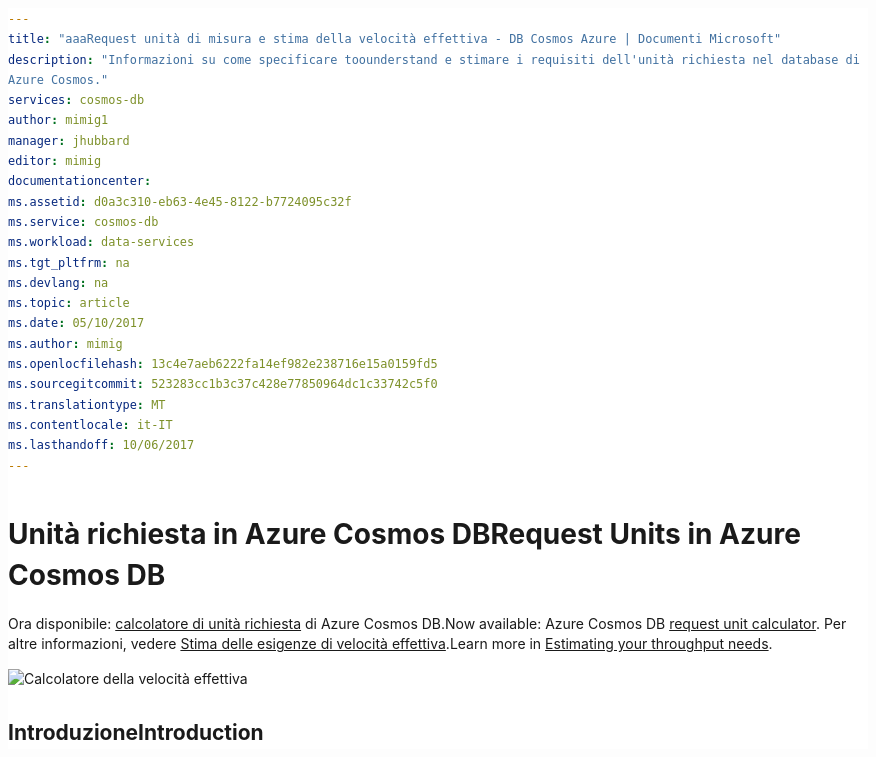 ```yaml
---
title: "aaaRequest unità di misura e stima della velocità effettiva - DB Cosmos Azure | Documenti Microsoft"
description: "Informazioni su come specificare toounderstand e stimare i requisiti dell'unità richiesta nel database di Azure Cosmos."
services: cosmos-db
author: mimig1
manager: jhubbard
editor: mimig
documentationcenter: 
ms.assetid: d0a3c310-eb63-4e45-8122-b7724095c32f
ms.service: cosmos-db
ms.workload: data-services
ms.tgt_pltfrm: na
ms.devlang: na
ms.topic: article
ms.date: 05/10/2017
ms.author: mimig
ms.openlocfilehash: 13c4e7aeb6222fa14ef982e238716e15a0159fd5
ms.sourcegitcommit: 523283cc1b3c37c428e77850964dc1c33742c5f0
ms.translationtype: MT
ms.contentlocale: it-IT
ms.lasthandoff: 10/06/2017
---
```

# <a name="request-units-in-azure-cosmos-db"></a><span data-ttu-id="523d1-103">Unità richiesta in Azure Cosmos DB</span><span class="sxs-lookup"><span data-stu-id="523d1-103">Request Units in Azure Cosmos DB</span></span>
<span data-ttu-id="523d1-104">Ora disponibile: [calcolatore di unità richiesta](https://www.documentdb.com/capacityplanner) di Azure Cosmos DB.</span><span class="sxs-lookup"><span data-stu-id="523d1-104">Now available: Azure Cosmos DB [request unit calculator](https://www.documentdb.com/capacityplanner).</span></span> <span data-ttu-id="523d1-105">Per altre informazioni, vedere [Stima delle esigenze di velocità effettiva](request-units.md#estimating-throughput-needs).</span><span class="sxs-lookup"><span data-stu-id="523d1-105">Learn more in [Estimating your throughput needs](request-units.md#estimating-throughput-needs).</span></span>

![Calcolatore della velocità effettiva][5]

## <a name="introduction"></a><span data-ttu-id="523d1-107">Introduzione</span><span class="sxs-lookup"><span data-stu-id="523d1-107">Introduction</span></span>

[1]: ./media/request-units/queryexplorer.png 
[2]: ./media/request-units/RUEstimatorUpload.png
[3]: ./media/request-units/RUEstimatorDocuments.png
[4]: ./media/request-units/RUEstimatorResults.png
[5]: ./media/request-units/RUCalculator2.png
[6]: ./media/request-units/api-for-mongodb-metrics.png